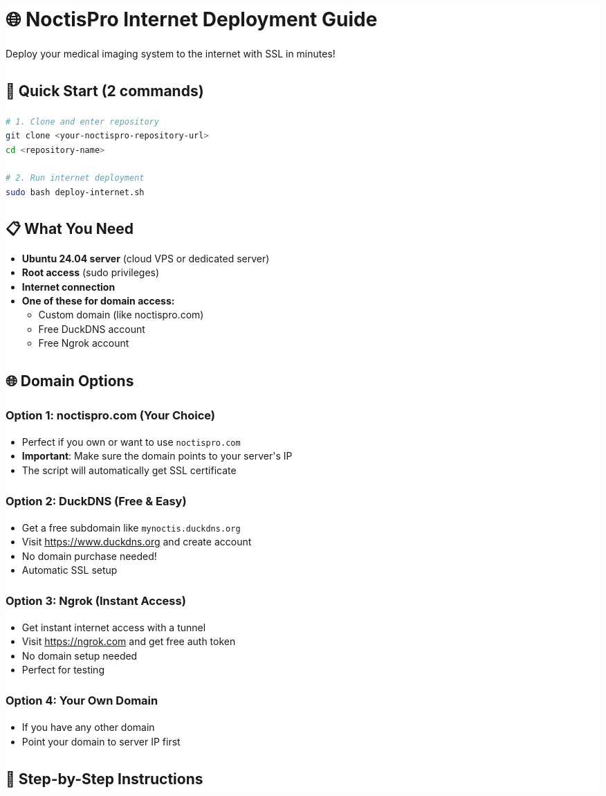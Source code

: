 # 🌐 NoctisPro Internet Deployment Guide

Deploy your medical imaging system to the internet with SSL in minutes!

## 🚀 Quick Start (2 commands)

```bash
# 1. Clone and enter repository
git clone <your-noctispro-repository-url>
cd <repository-name>

# 2. Run internet deployment
sudo bash deploy-internet.sh
```

## 📋 What You Need

- **Ubuntu 24.04 server** (cloud VPS or dedicated server)
- **Root access** (sudo privileges)
- **Internet connection**
- **One of these for domain access:**
  - Custom domain (like noctispro.com)
  - Free DuckDNS account
  - Free Ngrok account

## 🌐 Domain Options

### Option 1: noctispro.com (Your Choice)
- Perfect if you own or want to use `noctispro.com`
- **Important**: Make sure the domain points to your server's IP
- The script will automatically get SSL certificate

### Option 2: DuckDNS (Free & Easy)
- Get a free subdomain like `mynoctis.duckdns.org`
- Visit https://www.duckdns.org and create account
- No domain purchase needed!
- Automatic SSL setup

### Option 3: Ngrok (Instant Access)
- Get instant internet access with a tunnel
- Visit https://ngrok.com and get free auth token
- No domain setup needed
- Perfect for testing

### Option 4: Your Own Domain
- If you have any other domain
- Point your domain to server IP first

## 📱 Step-by-Step Instructions
